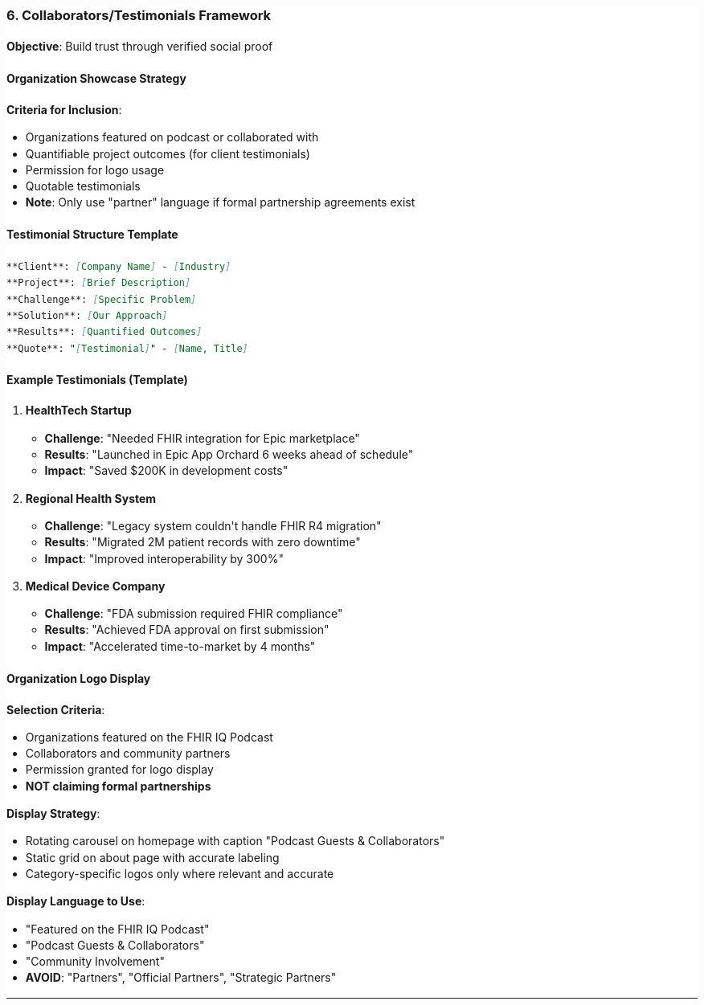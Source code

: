 
### 6. Collaborators/Testimonials Framework
**Objective**: Build trust through verified social proof

#### Organization Showcase Strategy
**Criteria for Inclusion**:
- Organizations featured on podcast or collaborated with
- Quantifiable project outcomes (for client testimonials)
- Permission for logo usage
- Quotable testimonials
- **Note**: Only use "partner" language if formal partnership agreements exist

#### Testimonial Structure Template
```markdown
**Client**: [Company Name] - [Industry]
**Project**: [Brief Description]
**Challenge**: [Specific Problem]
**Solution**: [Our Approach]
**Results**: [Quantified Outcomes]
**Quote**: "[Testimonial]" - [Name, Title]
```

#### Example Testimonials (Template)
1. **HealthTech Startup**
   - **Challenge**: "Needed FHIR integration for Epic marketplace"
   - **Results**: "Launched in Epic App Orchard 6 weeks ahead of schedule"
   - **Impact**: "Saved $200K in development costs"

2. **Regional Health System**
   - **Challenge**: "Legacy system couldn't handle FHIR R4 migration"
   - **Results**: "Migrated 2M patient records with zero downtime"
   - **Impact**: "Improved interoperability by 300%"

3. **Medical Device Company**
   - **Challenge**: "FDA submission required FHIR compliance"
   - **Results**: "Achieved FDA approval on first submission"
   - **Impact**: "Accelerated time-to-market by 4 months"

#### Organization Logo Display
**Selection Criteria**:
- Organizations featured on the FHIR IQ Podcast
- Collaborators and community partners
- Permission granted for logo display
- **NOT claiming formal partnerships**

**Display Strategy**:
- Rotating carousel on homepage with caption "Podcast Guests & Collaborators"
- Static grid on about page with accurate labeling
- Category-specific logos only where relevant and accurate

**Display Language to Use**:
- "Featured on the FHIR IQ Podcast"
- "Podcast Guests & Collaborators"
- "Community Involvement"
- **AVOID**: "Partners", "Official Partners", "Strategic Partners"

---